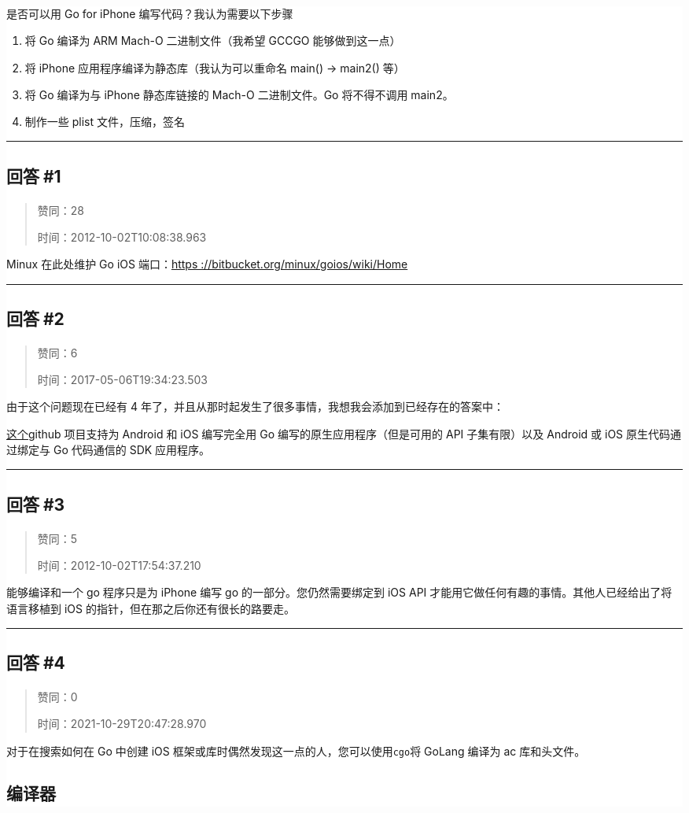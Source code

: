 是否可以用 Go for iPhone 编写代码？我认为需要以下步骤

1.  将 Go 编译为 ARM Mach-O 二进制文件（我希望 GCCGO 能够做到这一点）

2.  将 iPhone 应用程序编译为静态库（我认为可以重命名 main() -> main2() 等）

3.  将 Go 编译为与 iPhone 静态库链接的 Mach-O 二进制文件。Go 将不得不调用 main2。

4.  制作一些 plist 文件，压缩，签名

* * *

## 回答 #1

> 赞同：28
> 
> 时间：2012-10-02T10:08:38.963

Minux 在此处维护 Go iOS 端口：[https ://bitbucket.org/minux/goios/wiki/Home](https://bitbucket.org/minux/goios/wiki/Home)

* * *

## 回答 #2

> 赞同：6
> 
> 时间：2017-05-06T19:34:23.503

由于这个问题现在已经有 4 年了，并且从那时起发生了很多事情，我想我会添加到已经存在的答案中：

[这个](https://github.com/golang/go/wiki/Mobile)github 项目支持为 Android 和 iOS 编写完全用 Go 编写的原生应用程序（但是可用的 API 子集有限）以及 Android 或 iOS 原生代码通过绑定与 Go 代码通信的 SDK 应用程序。

* * *

## 回答 #3

> 赞同：5
> 
> 时间：2012-10-02T17:54:37.210

能够编译和一个 go 程序只是为 iPhone 编写 go 的一部分。您仍然需要绑定到 iOS API 才能用它做任何有趣的事情。其他人已经给出了将语言移植到 iOS 的指针，但在那之后你还有很长的路要走。

* * *

## 回答 #4

> 赞同：0
> 
> 时间：2021-10-29T20:47:28.970

对于在搜索如何在 Go 中创建 iOS 框架或库时偶然发现这一点的人，您可以使用`cgo`将 GoLang 编译为 ac 库和头文件。

## 编译器

